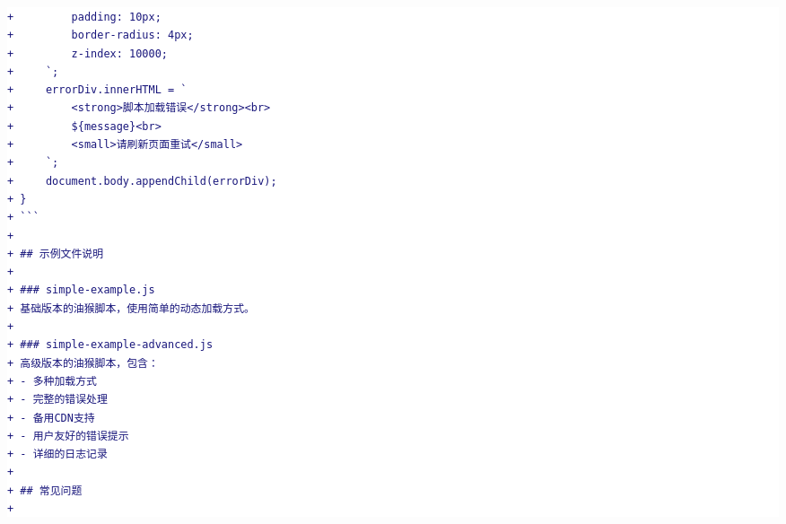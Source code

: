 ```diff
+         padding: 10px;
+         border-radius: 4px;
+         z-index: 10000;
+     `;
+     errorDiv.innerHTML = `
+         <strong>脚本加载错误</strong><br>
+         ${message}<br>
+         <small>请刷新页面重试</small>
+     `;
+     document.body.appendChild(errorDiv);
+ }
+ ```
+ 
+ ## 示例文件说明
+ 
+ ### simple-example.js
+ 基础版本的油猴脚本，使用简单的动态加载方式。
+ 
+ ### simple-example-advanced.js
+ 高级版本的油猴脚本，包含：
+ - 多种加载方式
+ - 完整的错误处理
+ - 备用CDN支持
+ - 用户友好的错误提示
+ - 详细的日志记录
+ 
+ ## 常见问题
+ 
